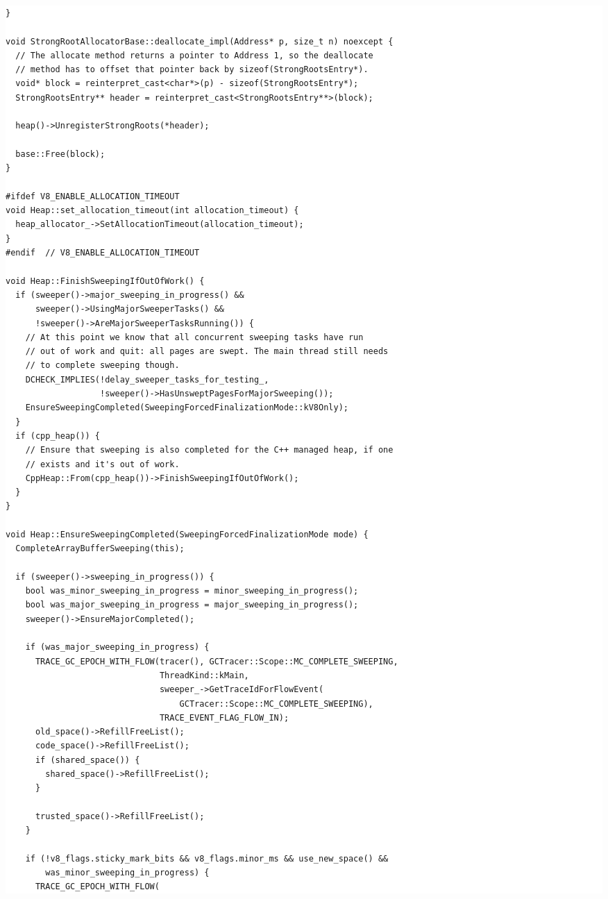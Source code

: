 ```
}

void StrongRootAllocatorBase::deallocate_impl(Address* p, size_t n) noexcept {
  // The allocate method returns a pointer to Address 1, so the deallocate
  // method has to offset that pointer back by sizeof(StrongRootsEntry*).
  void* block = reinterpret_cast<char*>(p) - sizeof(StrongRootsEntry*);
  StrongRootsEntry** header = reinterpret_cast<StrongRootsEntry**>(block);

  heap()->UnregisterStrongRoots(*header);

  base::Free(block);
}

#ifdef V8_ENABLE_ALLOCATION_TIMEOUT
void Heap::set_allocation_timeout(int allocation_timeout) {
  heap_allocator_->SetAllocationTimeout(allocation_timeout);
}
#endif  // V8_ENABLE_ALLOCATION_TIMEOUT

void Heap::FinishSweepingIfOutOfWork() {
  if (sweeper()->major_sweeping_in_progress() &&
      sweeper()->UsingMajorSweeperTasks() &&
      !sweeper()->AreMajorSweeperTasksRunning()) {
    // At this point we know that all concurrent sweeping tasks have run
    // out of work and quit: all pages are swept. The main thread still needs
    // to complete sweeping though.
    DCHECK_IMPLIES(!delay_sweeper_tasks_for_testing_,
                   !sweeper()->HasUnsweptPagesForMajorSweeping());
    EnsureSweepingCompleted(SweepingForcedFinalizationMode::kV8Only);
  }
  if (cpp_heap()) {
    // Ensure that sweeping is also completed for the C++ managed heap, if one
    // exists and it's out of work.
    CppHeap::From(cpp_heap())->FinishSweepingIfOutOfWork();
  }
}

void Heap::EnsureSweepingCompleted(SweepingForcedFinalizationMode mode) {
  CompleteArrayBufferSweeping(this);

  if (sweeper()->sweeping_in_progress()) {
    bool was_minor_sweeping_in_progress = minor_sweeping_in_progress();
    bool was_major_sweeping_in_progress = major_sweeping_in_progress();
    sweeper()->EnsureMajorCompleted();

    if (was_major_sweeping_in_progress) {
      TRACE_GC_EPOCH_WITH_FLOW(tracer(), GCTracer::Scope::MC_COMPLETE_SWEEPING,
                               ThreadKind::kMain,
                               sweeper_->GetTraceIdForFlowEvent(
                                   GCTracer::Scope::MC_COMPLETE_SWEEPING),
                               TRACE_EVENT_FLAG_FLOW_IN);
      old_space()->RefillFreeList();
      code_space()->RefillFreeList();
      if (shared_space()) {
        shared_space()->RefillFreeList();
      }

      trusted_space()->RefillFreeList();
    }

    if (!v8_flags.sticky_mark_bits && v8_flags.minor_ms && use_new_space() &&
        was_minor_sweeping_in_progress) {
      TRACE_GC_EPOCH_WITH_FLOW(
```